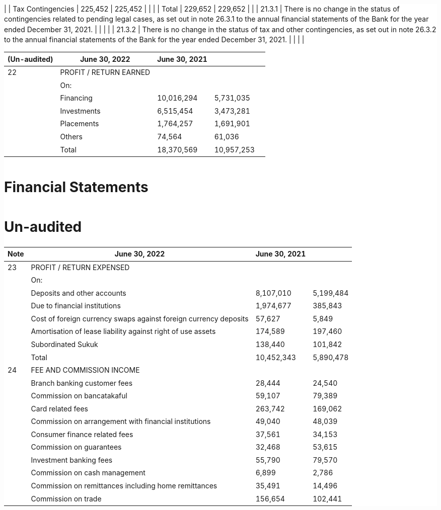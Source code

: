 |        | Tax Contingencies                                                                                                                                                                                | 225,452           | 225,452      |   |
|        | Total                                                                                                                                                                                            | 229,652           | 229,652      |   |
| 21.3.1 | There is no change in the status of contingencies related to pending legal cases, as set out in note 26.3.1 to the annual financial statements of the Bank for the year ended December 31, 2021. |                   |              |   |
| 21.3.2 | There is no change in the status of tax and other contingencies, as set out in note 26.3.2 to the annual financial statements of the Bank for the year ended December 31, 2021.                  |                   |              |   |

| (Un-audited) | June 30, 2022          | June 30, 2021 |            |   |
| ------------ | ---------------------- | ------------- | ---------- | - |
| 22           | PROFIT / RETURN EARNED |               |            |   |
|              | On:                    |               |            |   |
|              | Financing              | 10,016,294    | 5,731,035  |   |
|              | Investments            | 6,515,454     | 3,473,281  |   |
|              | Placements             | 1,764,257     | 1,691,901  |   |
|              | Others                 | 74,564        | 61,036     |   |
|              | Total                  | 18,370,569    | 10,957,253 |   |



# Financial Statements

# Un-audited

| Note | June 30, 2022                                                    | June 30, 2021 |           |
| ---- | ---------------------------------------------------------------- | ------------- | --------- |
| 23   | PROFIT / RETURN EXPENSED                                         |               |           |
|      | On:                                                              |               |           |
|      | Deposits and other accounts                                      | 8,107,010     | 5,199,484 |
|      | Due to financial institutions                                    | 1,974,677     | 385,843   |
|      | Cost of foreign currency swaps against foreign currency deposits | 57,627        | 5,849     |
|      | Amortisation of lease liability against right of use assets      | 174,589       | 197,460   |
|      | Subordinated Sukuk                                               | 138,440       | 101,842   |
|      | Total                                                            | 10,452,343    | 5,890,478 |
| 24   | FEE AND COMMISSION INCOME                                        |               |           |
|      | Branch banking customer fees                                     | 28,444        | 24,540    |
|      | Commission on bancatakaful                                       | 59,107        | 79,389    |
|      | Card related fees                                                | 263,742       | 169,062   |
|      | Commission on arrangement with financial institutions            | 49,040        | 48,039    |
|      | Consumer finance related fees                                    | 37,561        | 34,153    |
|      | Commission on guarantees                                         | 32,468        | 53,615    |
|      | Investment banking fees                                          | 55,790        | 79,570    |
|      | Commission on cash management                                    | 6,899         | 2,786     |
|      | Commission on remittances including home remittances             | 35,491        | 14,496    |
|      | Commission on trade                                              | 156,654       | 102,441   |